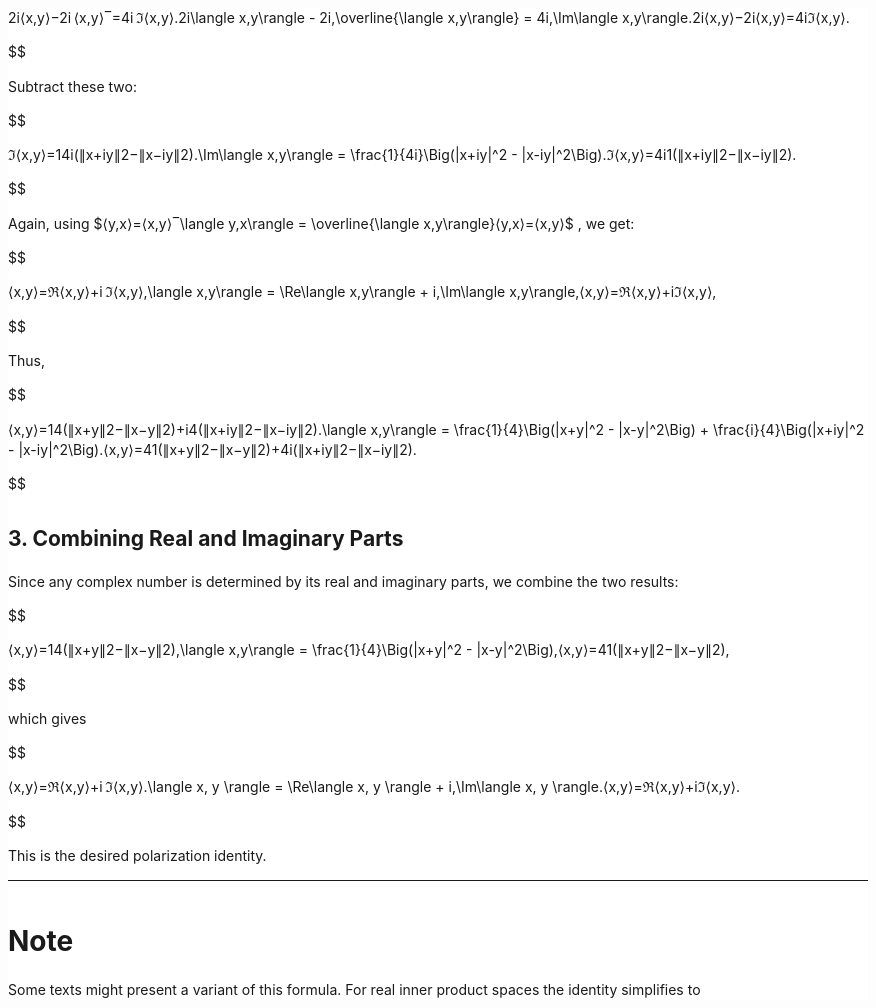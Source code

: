2i⟨x,y⟩−2i ⟨x,y⟩‾=4i ℑ⟨x,y⟩.2i\langle x,y\rangle - 2i\,\overline{\langle x,y\rangle} = 4i\,\Im\langle x,y\rangle.2i⟨x,y⟩−2i⟨x,y⟩=4iℑ⟨x,y⟩.

$$

Subtract these two:

$$

ℑ⟨x,y⟩=14i(∥x+iy∥2−∥x−iy∥2).\Im\langle x,y\rangle = \frac{1}{4i}\Big(\|x+iy\|^2 - \|x-iy\|^2\Big).ℑ⟨x,y⟩=4i1(∥x+iy∥2−∥x−iy∥2).

$$

Again, using $⟨y,x⟩=⟨x,y⟩‾\langle y,x\rangle = \overline{\langle x,y\rangle}⟨y,x⟩=⟨x,y⟩$ , we get:

$$

⟨x,y⟩=ℜ⟨x,y⟩+i ℑ⟨x,y⟩,\langle x,y\rangle = \Re\langle x,y\rangle + i\,\Im\langle x,y\rangle,⟨x,y⟩=ℜ⟨x,y⟩+iℑ⟨x,y⟩,

$$

Thus,

$$

⟨x,y⟩=14(∥x+y∥2−∥x−y∥2)+i4(∥x+iy∥2−∥x−iy∥2).\langle x,y\rangle = \frac{1}{4}\Big(\|x+y\|^2 - \|x-y\|^2\Big) + \frac{i}{4}\Big(\|x+iy\|^2 - \|x-iy\|^2\Big).⟨x,y⟩=41(∥x+y∥2−∥x−y∥2)+4i(∥x+iy∥2−∥x−iy∥2).

$$

## 3\. Combining Real and Imaginary Parts

Since any complex number is determined by its real and imaginary parts, we combine the two results:

$$

⟨x,y⟩=14(∥x+y∥2−∥x−y∥2),\langle x,y\rangle = \frac{1}{4}\Big(\|x+y\|^2 - \|x-y\|^2\Big),⟨x,y⟩=41(∥x+y∥2−∥x−y∥2),

$$

which gives

$$

⟨x,y⟩=ℜ⟨x,y⟩+i ℑ⟨x,y⟩.\langle x, y \rangle = \Re\langle x, y \rangle + i\,\Im\langle x, y \rangle.⟨x,y⟩=ℜ⟨x,y⟩+iℑ⟨x,y⟩.

$$

This is the desired polarization identity.

---

# Note

Some texts might present a variant of this formula. For real inner product spaces the identity simplifies to
